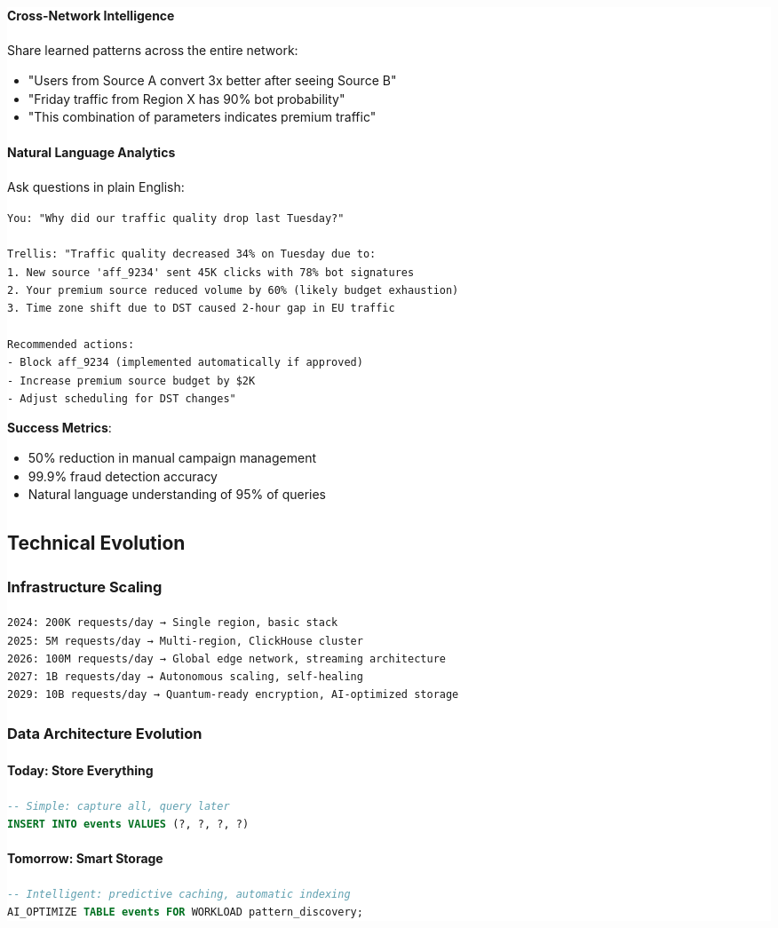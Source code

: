 #### Cross-Network Intelligence
Share learned patterns across the entire network:
- "Users from Source A convert 3x better after seeing Source B"
- "Friday traffic from Region X has 90% bot probability"
- "This combination of parameters indicates premium traffic"

#### Natural Language Analytics
Ask questions in plain English:
```
You: "Why did our traffic quality drop last Tuesday?"

Trellis: "Traffic quality decreased 34% on Tuesday due to:
1. New source 'aff_9234' sent 45K clicks with 78% bot signatures
2. Your premium source reduced volume by 60% (likely budget exhaustion)
3. Time zone shift due to DST caused 2-hour gap in EU traffic

Recommended actions:
- Block aff_9234 (implemented automatically if approved)
- Increase premium source budget by $2K
- Adjust scheduling for DST changes"
```

**Success Metrics**:
- 50% reduction in manual campaign management
- 99.9% fraud detection accuracy
- Natural language understanding of 95% of queries

## Technical Evolution

### Infrastructure Scaling
```
2024: 200K requests/day → Single region, basic stack
2025: 5M requests/day → Multi-region, ClickHouse cluster
2026: 100M requests/day → Global edge network, streaming architecture
2027: 1B requests/day → Autonomous scaling, self-healing
2029: 10B requests/day → Quantum-ready encryption, AI-optimized storage
```

### Data Architecture Evolution

#### Today: Store Everything
```sql
-- Simple: capture all, query later
INSERT INTO events VALUES (?, ?, ?, ?)
```

#### Tomorrow: Smart Storage
```sql
-- Intelligent: predictive caching, automatic indexing
AI_OPTIMIZE TABLE events FOR WORKLOAD pattern_discovery;
```
